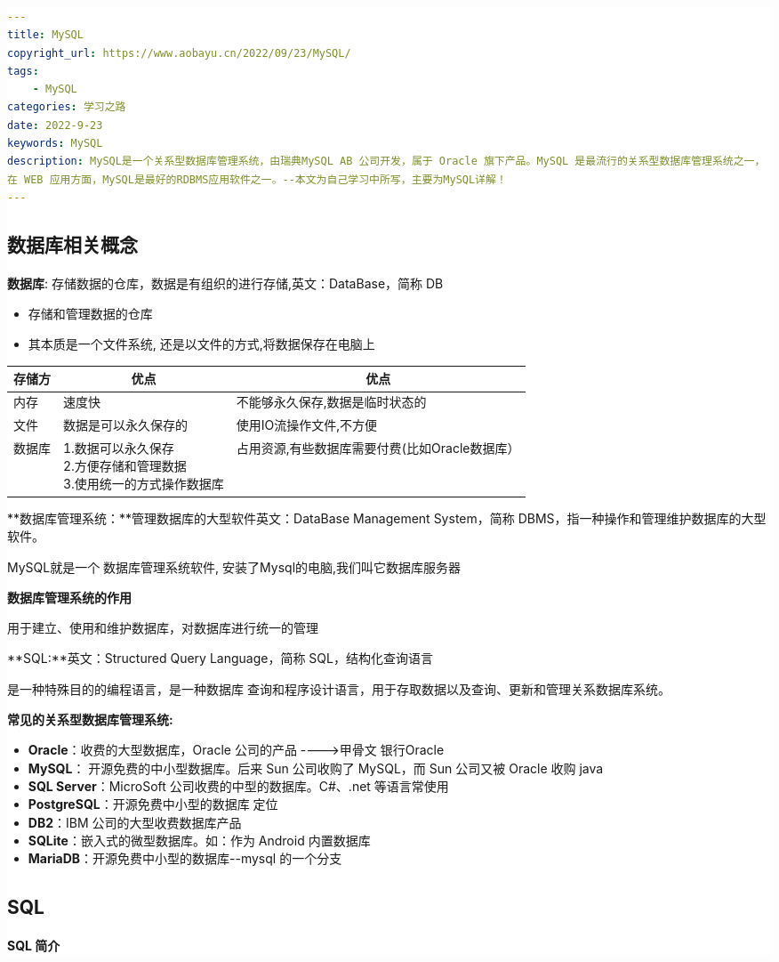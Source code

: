 ```yaml
---
title: MySQL
copyright_url: https://www.aobayu.cn/2022/09/23/MySQL/
tags: 
    - MySQL
categories: 学习之路
date: 2022-9-23
keywords: MySQL
description: MySQL是一个关系型数据库管理系统，由瑞典MySQL AB 公司开发，属于 Oracle 旗下产品。MySQL 是最流行的关系型数据库管理系统之一，在 WEB 应用方面，MySQL是最好的RDBMS应用软件之一。--本文为自己学习中所写，主要为MySQL详解！
---
```


## 数据库相关概念

**数据库**: 存储数据的仓库，数据是有组织的进行存储,英文：DataBase，简称 DB

- 存储和管理数据的仓库 

- 其本质是一个文件系统, 还是以文件的方式,将数据保存在电脑上

| 存储方 | 优点                                                         | 优点                                           |
| ------ | ------------------------------------------------------------ | ---------------------------------------------- |
| 内存   | 速度快                                                       | 不能够永久保存,数据是临时状态的                |
| 文件   | 数据是可以永久保存的                                         | 使用IO流操作文件,不方便                        |
| 数据库 | 1.数据可以永久保存<br>2.方便存储和管理数据<br>3.使用统一的方式操作数据库 | 占用资源,有些数据库需要付费(比如Oracle数据库） |

**数据库管理系统：**管理数据库的大型软件英文：DataBase Management System，简称 DBMS，指一种操作和管理维护数据库的大型软件。

MySQL就是一个 数据库管理系统软件, 安装了Mysql的电脑,我们叫它数据库服务器

**数据库管理系统的作用**

用于建立、使用和维护数据库，对数据库进行统一的管理

**SQL:**英文：Structured Query Language，简称 SQL，结构化查询语言

是一种特殊目的的编程语言，是一种数据库 查询和程序设计语言，用于存取数据以及查询、更新和管理关系数据库系统。

**常见的关系型数据库管理系统:**

- **Oracle**：收费的大型数据库，Oracle 公司的产品 ---->甲骨文  银行Oracle 
- **MySQL**： 开源免费的中小型数据库。后来 Sun 公司收购了 MySQL，而 Sun 公司又被 Oracle 收购  java
- **SQL Server**：MicroSoft 公司收费的中型的数据库。C#、.net 等语言常使用
- **PostgreSQL**：开源免费中小型的数据库 定位
- **DB2**：IBM 公司的大型收费数据库产品 
- **SQLite**：嵌入式的微型数据库。如：作为 Android 内置数据库  
- **MariaDB**：开源免费中小型的数据库--mysql 的一个分支

## SQL 

**SQL 简介**
